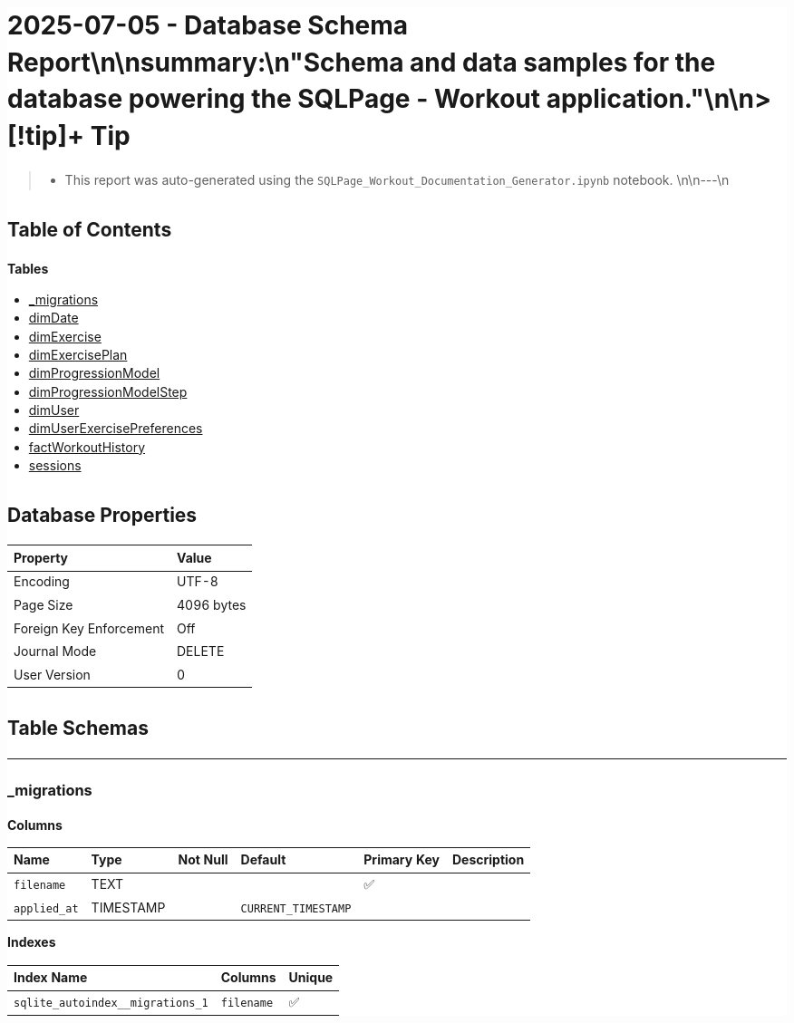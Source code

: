 # 2025-07-05 - Database Schema Report\n\n**summary:**\n"Schema and data samples for the database powering the SQLPage - Workout application."\n\n>[!tip]+ Tip
> - This report was auto-generated using the `SQLPage_Workout_Documentation_Generator.ipynb` notebook.
\n\n---\n
## Table of Contents

**Tables**
- [_migrations](#-migrations)
- [dimDate](#dimdate)
- [dimExercise](#dimexercise)
- [dimExercisePlan](#dimexerciseplan)
- [dimProgressionModel](#dimprogressionmodel)
- [dimProgressionModelStep](#dimprogressionmodelstep)
- [dimUser](#dimuser)
- [dimUserExercisePreferences](#dimuserexercisepreferences)
- [factWorkoutHistory](#factworkouthistory)
- [sessions](#sessions)

## Database Properties

| Property | Value |
| :--- | :--- |
| Encoding | UTF-8 |
| Page Size | 4096 bytes |
| Foreign Key Enforcement | Off |
| Journal Mode | DELETE |
| User Version | 0 |

## Table Schemas

---
### _migrations

**Columns**

| Name | Type | Not Null | Default | Primary Key | Description |
| :--- | :--- | :--- | :--- | :--- | :--- |
| `filename` | TEXT |  |  | ✅ |  |
| `applied_at` | TIMESTAMP |  | `CURRENT_TIMESTAMP` |  |  |

**Indexes**

| Index Name | Columns | Unique |
| :--- | :--- | :--- |
| `sqlite_autoindex__migrations_1` | `filename` | ✅ |
